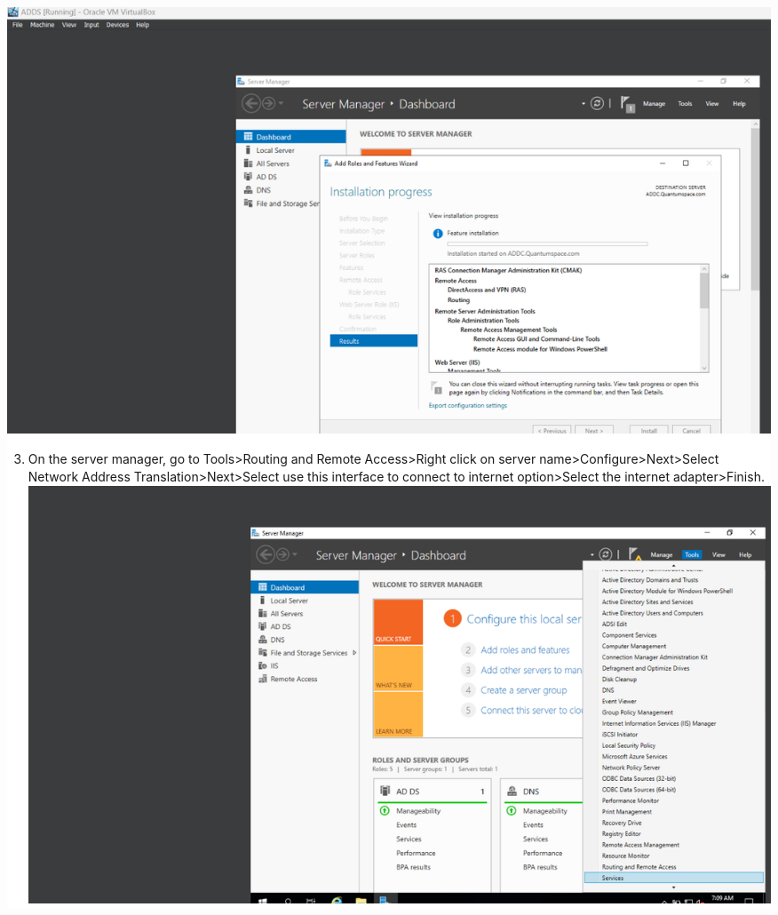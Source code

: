    ![VMbox](screenshots/image43.png)
      
3. On the server manager, go to Tools\>Routing and Remote Access\>Right click on server name\>Configure\>Next\>Select Network Address Translation\>Next\>Select use this interface to connect to internet option\>Select the internet adapter\>Finish.  
   ![VMbox](screenshots/image44.png)
     